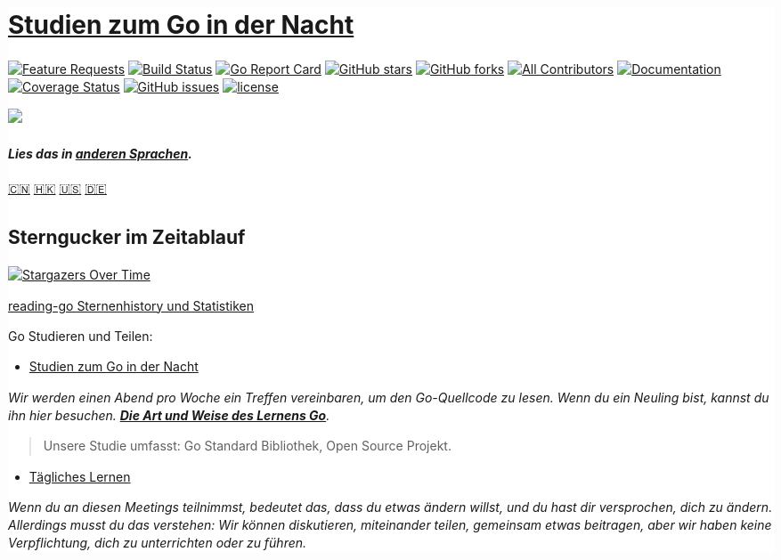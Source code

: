 # [Studien zum Go in der Nacht](https://reading.developerlearning.cn/)
[![Feature Requests](https://feathub.com/developer-learning/night-reading-go?format=svg)](https://feathub.com/developer-learning/night-reading-go) [![Build Status](https://travis-ci.org/developer-learning/reading-go.svg?branch=master)](https://travis-ci.org/developer-learning/reading-go) [![Go Report Card](https://goreportcard.com/badge/github.com/developer-learning/reading-go)](https://goreportcard.com/report/github.com/developer-learning/reading-go) [![GitHub stars](https://img.shields.io/github/stars/developer-learning/reading-go.svg?label=Stars)](https://github.com/developer-learning/reading-go) [![GitHub forks](https://img.shields.io/github/forks/developer-learning/reading-go.svg?label=Fork)](https://github.com/developer-learning/reading-go) [![All Contributors](https://img.shields.io/badge/all_contributors-48-orange.svg?style=flat-square)](#contributors) [![Documentation](https://godoc.org/github.com/developer-learning/reading-go?status.svg)](http://godoc.org/github.com/developer-learning/reading-go) [![Coverage Status](https://coveralls.io/repos/github/developer-learning/reading-go/badge.svg?branch=master)](https://coveralls.io/github/developer-learning/reading-go?branch=master) [![GitHub issues](https://img.shields.io/github/issues/developer-learning/reading-go.svg?label=Issue)](https://github.com/developer-learning/reading-go/issues) [![license](https://img.shields.io/github/license/developer-learning/reading-go.svg)](https://github.com/developer-learning/reading-go/blob/master/LICENSE)

<img src="https://raw.githubusercontent.com/developer-learning/reading-go/master/static/images/2018-12-11-night-reading-go.jpg" width="400px;"/>

#### *Lies das in [anderen Sprachen](Translations.md).*

[🇨🇳](README.md)
[🇭🇰](README.cht.md)
[🇺🇸](README.en.md)
[🇩🇪](README.de.md)

## Sterngucker im Zeitablauf

[![Stargazers Over Time](https://starcharts.herokuapp.com/developer-learning/reading-go.svg)](https://starcharts.herokuapp.com/developer-learning/reading-go)

[reading-go Sternenhistory und Statistiken](https://seladb.github.io/StarTrack-js/?u=developer-learning&r=reading-go)

Go Studieren und Teilen:

- [Studien zum Go in der Nacht](https://github.com/developer-learning/reading-go/labels/Go%20%E5%A4%9C%E8%AF%BB)

*Wir werden einen Abend pro Woche ein Treffen vereinbaren, um den Go-Quellcode zu lesen. Wenn du ein Neuling bist, kannst du ihn hier besuchen. **[Die Art und Weise des Lernens Go](https://github.com/developer-learning/learning-golang)**.*

>Unsere Studie umfasst: Go Standard Bibliothek, Open Source Projekt.

- [Tägliches Lernen](https://github.com/developer-learning/reading-go/labels/%E6%AF%8F%E6%97%A5%E9%98%85%E8%AF%BB)

*Wenn du an diesen Meetings teilnimmst, bedeutet das, dass du etwas ändern willst, und du hast dir versprochen, dich zu ändern. Allerdings musst du das verstehen: Wir können diskutieren, miteinander teilen, gemeinsam etwas beitragen, aber wir haben keine Verpflichtung, dich zu unterrichten oder zu führen.*
